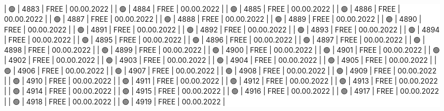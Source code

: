 | :green_circle: | 4883 | FREE | 00.00.2022 |
| :green_circle: | 4884 | FREE | 00.00.2022 |
| :green_circle: | 4885 | FREE | 00.00.2022 |
| :green_circle: | 4886 | FREE | 00.00.2022 |
| :green_circle: | 4887 | FREE | 00.00.2022 |
| :green_circle: | 4888 | FREE | 00.00.2022 |
| :green_circle: | 4889 | FREE | 00.00.2022 |
| :green_circle: | 4890 | FREE | 00.00.2022 |
| :green_circle: | 4891 | FREE | 00.00.2022 |
| :green_circle: | 4892 | FREE | 00.00.2022 |
| :green_circle: | 4893 | FREE | 00.00.2022 |
| :green_circle: | 4894 | FREE | 00.00.2022 |
| :green_circle: | 4895 | FREE | 00.00.2022 |
| :green_circle: | 4896 | FREE | 00.00.2022 |
| :green_circle: | 4897 | FREE | 00.00.2022 |
| :green_circle: | 4898 | FREE | 00.00.2022 |
| :green_circle: | 4899 | FREE | 00.00.2022 |
| :green_circle: | 4900 | FREE | 00.00.2022 |
| :green_circle: | 4901 | FREE | 00.00.2022 |
| :green_circle: | 4902 | FREE | 00.00.2022 |
| :green_circle: | 4903 | FREE | 00.00.2022 |
| :green_circle: | 4904 | FREE | 00.00.2022 |
| :green_circle: | 4905 | FREE | 00.00.2022 |
| :green_circle: | 4906 | FREE | 00.00.2022 |
| :green_circle: | 4907 | FREE | 00.00.2022 |
| :green_circle: | 4908 | FREE | 00.00.2022 |
| :green_circle: | 4909 | FREE | 00.00.2022 |
| :green_circle: | 4910 | FREE | 00.00.2022 |
| :green_circle: | 4911 | FREE | 00.00.2022 |
| :green_circle: | 4912 | FREE | 00.00.2022 |
| :green_circle: | 4913 | FREE | 00.00.2022 |
| :green_circle: | 4914 | FREE | 00.00.2022 |
| :green_circle: | 4915 | FREE | 00.00.2022 |
| :green_circle: | 4916 | FREE | 00.00.2022 |
| :green_circle: | 4917 | FREE | 00.00.2022 |
| :green_circle: | 4918 | FREE | 00.00.2022 |
| :green_circle: | 4919 | FREE | 00.00.2022 |